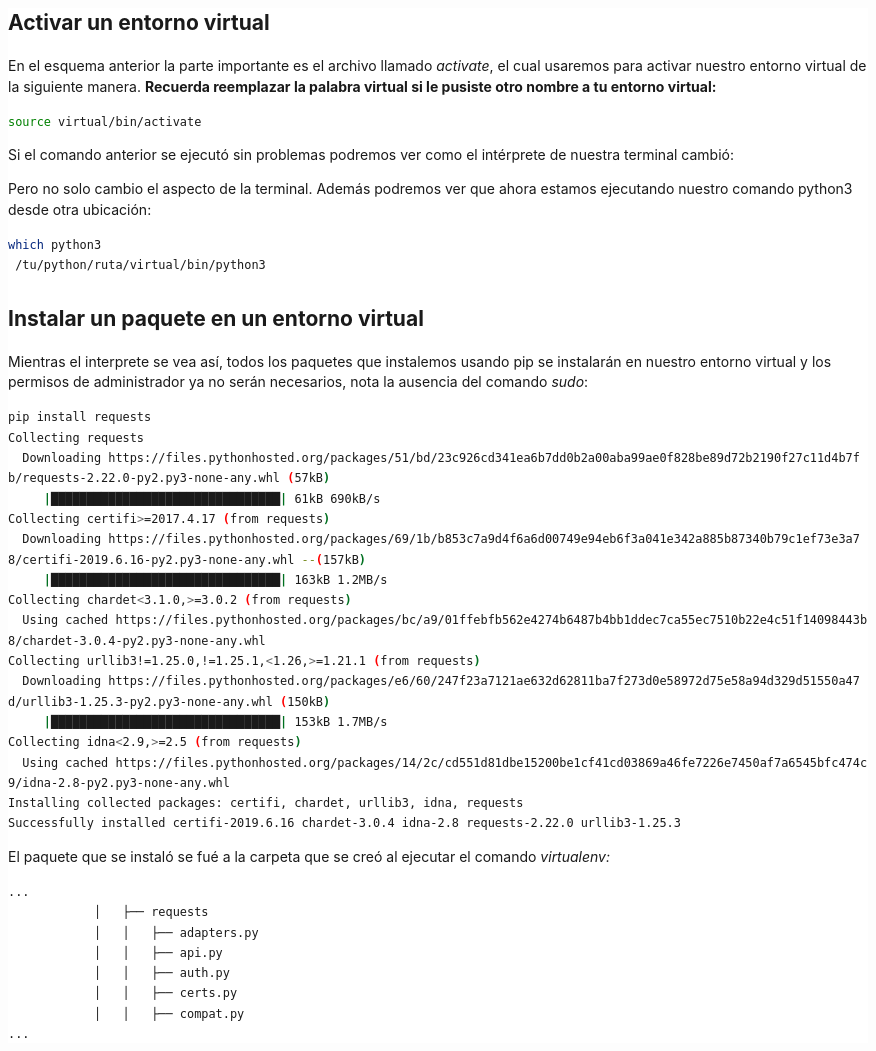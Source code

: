 
## Activar un entorno virtual

En el esquema anterior la parte importante es el archivo llamado _activate_, el cual usaremos para activar nuestro entorno virtual de la siguiente manera. **Recuerda reemplazar la palabra virtual si le pusiste otro nombre a tu entorno virtual:**

```bash
source virtual/bin/activate
```

Si el comando anterior se ejecutó sin problemas podremos ver como el intérprete de nuestra terminal cambió:

Pero no solo cambio el aspecto de la terminal. Además podremos ver que ahora estamos ejecutando nuestro comando python3 desde otra ubicación:

```bash
which python3
 /tu/python/ruta/virtual/bin/python3
```

## Instalar un paquete en un entorno virtual

Mientras el interprete se vea así, todos los paquetes que instalemos usando pip se instalarán en nuestro entorno virtual y los permisos de administrador ya no serán necesarios, nota la ausencia del comando _sudo_:

```bash
pip install requests
Collecting requests
  Downloading https://files.pythonhosted.org/packages/51/bd/23c926cd341ea6b7dd0b2a00aba99ae0f828be89d72b2190f27c11d4b7fb/requests-2.22.0-py2.py3-none-any.whl (57kB)
     |████████████████████████████████| 61kB 690kB/s 
Collecting certifi>=2017.4.17 (from requests)
  Downloading https://files.pythonhosted.org/packages/69/1b/b853c7a9d4f6a6d00749e94eb6f3a041e342a885b87340b79c1ef73e3a78/certifi-2019.6.16-py2.py3-none-any.whl --(157kB)
     |████████████████████████████████| 163kB 1.2MB/s 
Collecting chardet<3.1.0,>=3.0.2 (from requests)
  Using cached https://files.pythonhosted.org/packages/bc/a9/01ffebfb562e4274b6487b4bb1ddec7ca55ec7510b22e4c51f14098443b8/chardet-3.0.4-py2.py3-none-any.whl
Collecting urllib3!=1.25.0,!=1.25.1,<1.26,>=1.21.1 (from requests)
  Downloading https://files.pythonhosted.org/packages/e6/60/247f23a7121ae632d62811ba7f273d0e58972d75e58a94d329d51550a47d/urllib3-1.25.3-py2.py3-none-any.whl (150kB)
     |████████████████████████████████| 153kB 1.7MB/s 
Collecting idna<2.9,>=2.5 (from requests)
  Using cached https://files.pythonhosted.org/packages/14/2c/cd551d81dbe15200be1cf41cd03869a46fe7226e7450af7a6545bfc474c9/idna-2.8-py2.py3-none-any.whl
Installing collected packages: certifi, chardet, urllib3, idna, requests
Successfully installed certifi-2019.6.16 chardet-3.0.4 idna-2.8 requests-2.22.0 urllib3-1.25.3
```

El paquete que se instaló se fué a la carpeta que se creó al ejecutar el comando _virtualenv:_

```bash
...
            │   ├── requests
            │   │   ├── adapters.py
            │   │   ├── api.py
            │   │   ├── auth.py
            │   │   ├── certs.py
            │   │   ├── compat.py
...
```
